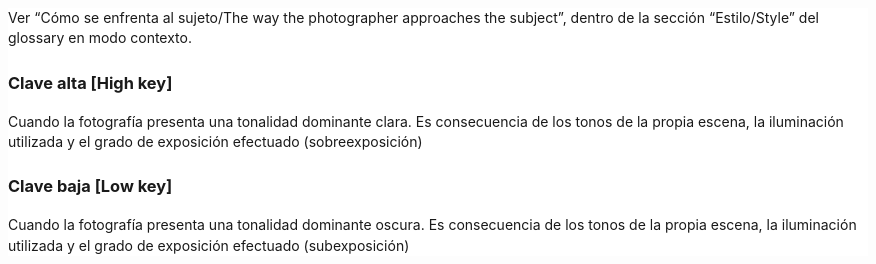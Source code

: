 Ver “Cómo se enfrenta al sujeto/The way the photographer approaches the subject”, dentro de la sección “Estilo/Style” del glossary en modo contexto.


### **Clave alta [High key]**

Cuando la fotografía presenta una tonalidad dominante clara. Es consecuencia de los tonos de la propia escena, la iluminación utilizada y el grado de exposición efectuado (sobreexposición)


### **Clave baja [Low key]**

Cuando la fotografía presenta una tonalidad dominante oscura. Es consecuencia de los tonos de la propia escena, la iluminación utilizada y el grado de exposición efectuado (subexposición)
